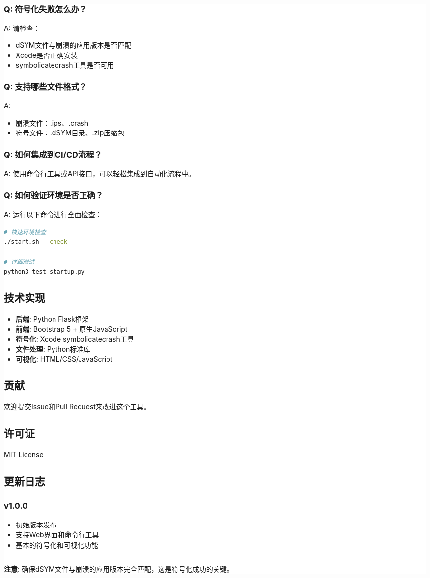### Q: 符号化失败怎么办？
A: 请检查：
- dSYM文件与崩溃的应用版本是否匹配
- Xcode是否正确安装
- symbolicatecrash工具是否可用

### Q: 支持哪些文件格式？
A: 
- 崩溃文件：.ips、.crash
- 符号文件：.dSYM目录、.zip压缩包

### Q: 如何集成到CI/CD流程？
A: 使用命令行工具或API接口，可以轻松集成到自动化流程中。

### Q: 如何验证环境是否正确？
A: 运行以下命令进行全面检查：
```bash
# 快速环境检查
./start.sh --check

# 详细测试
python3 test_startup.py
```

## 技术实现

- **后端**: Python Flask框架
- **前端**: Bootstrap 5 + 原生JavaScript
- **符号化**: Xcode symbolicatecrash工具
- **文件处理**: Python标准库
- **可视化**: HTML/CSS/JavaScript

## 贡献

欢迎提交Issue和Pull Request来改进这个工具。

## 许可证

MIT License

## 更新日志

### v1.0.0
- 初始版本发布
- 支持Web界面和命令行工具
- 基本的符号化和可视化功能

---

**注意**: 确保dSYM文件与崩溃的应用版本完全匹配，这是符号化成功的关键。 
